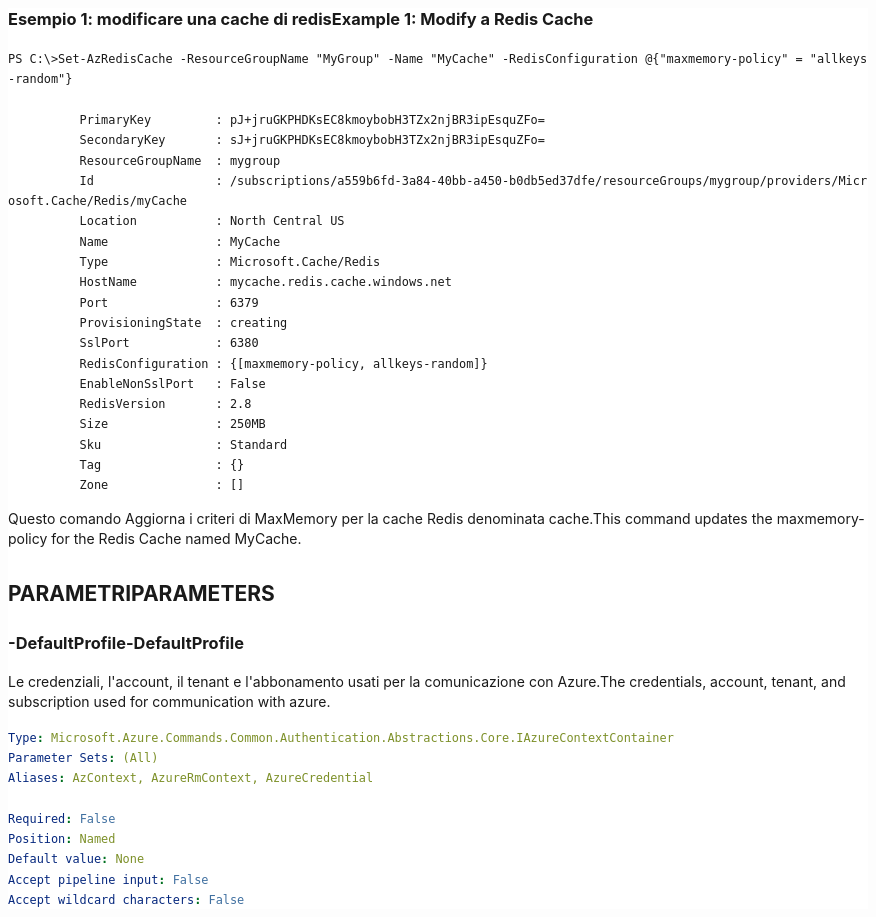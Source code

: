 ### <span data-ttu-id="5d7c6-108">Esempio 1: modificare una cache di redis</span><span class="sxs-lookup"><span data-stu-id="5d7c6-108">Example 1: Modify a Redis Cache</span></span>
```
PS C:\>Set-AzRedisCache -ResourceGroupName "MyGroup" -Name "MyCache" -RedisConfiguration @{"maxmemory-policy" = "allkeys-random"}

          PrimaryKey         : pJ+jruGKPHDKsEC8kmoybobH3TZx2njBR3ipEsquZFo=
          SecondaryKey       : sJ+jruGKPHDKsEC8kmoybobH3TZx2njBR3ipEsquZFo=
          ResourceGroupName  : mygroup
          Id                 : /subscriptions/a559b6fd-3a84-40bb-a450-b0db5ed37dfe/resourceGroups/mygroup/providers/Microsoft.Cache/Redis/myCache
          Location           : North Central US
          Name               : MyCache
          Type               : Microsoft.Cache/Redis
          HostName           : mycache.redis.cache.windows.net
          Port               : 6379
          ProvisioningState  : creating
          SslPort            : 6380
          RedisConfiguration : {[maxmemory-policy, allkeys-random]}
          EnableNonSslPort   : False
          RedisVersion       : 2.8
          Size               : 250MB
          Sku                : Standard
          Tag                : {}
          Zone               : []
```

<span data-ttu-id="5d7c6-109">Questo comando Aggiorna i criteri di MaxMemory per la cache Redis denominata cache.</span><span class="sxs-lookup"><span data-stu-id="5d7c6-109">This command updates the maxmemory-policy for the Redis Cache named MyCache.</span></span>

## <span data-ttu-id="5d7c6-110">PARAMETRI</span><span class="sxs-lookup"><span data-stu-id="5d7c6-110">PARAMETERS</span></span>

### <span data-ttu-id="5d7c6-111">-DefaultProfile</span><span class="sxs-lookup"><span data-stu-id="5d7c6-111">-DefaultProfile</span></span>
<span data-ttu-id="5d7c6-112">Le credenziali, l'account, il tenant e l'abbonamento usati per la comunicazione con Azure.</span><span class="sxs-lookup"><span data-stu-id="5d7c6-112">The credentials, account, tenant, and subscription used for communication with azure.</span></span>

```yaml
Type: Microsoft.Azure.Commands.Common.Authentication.Abstractions.Core.IAzureContextContainer
Parameter Sets: (All)
Aliases: AzContext, AzureRmContext, AzureCredential

Required: False
Position: Named
Default value: None
Accept pipeline input: False
Accept wildcard characters: False
```
